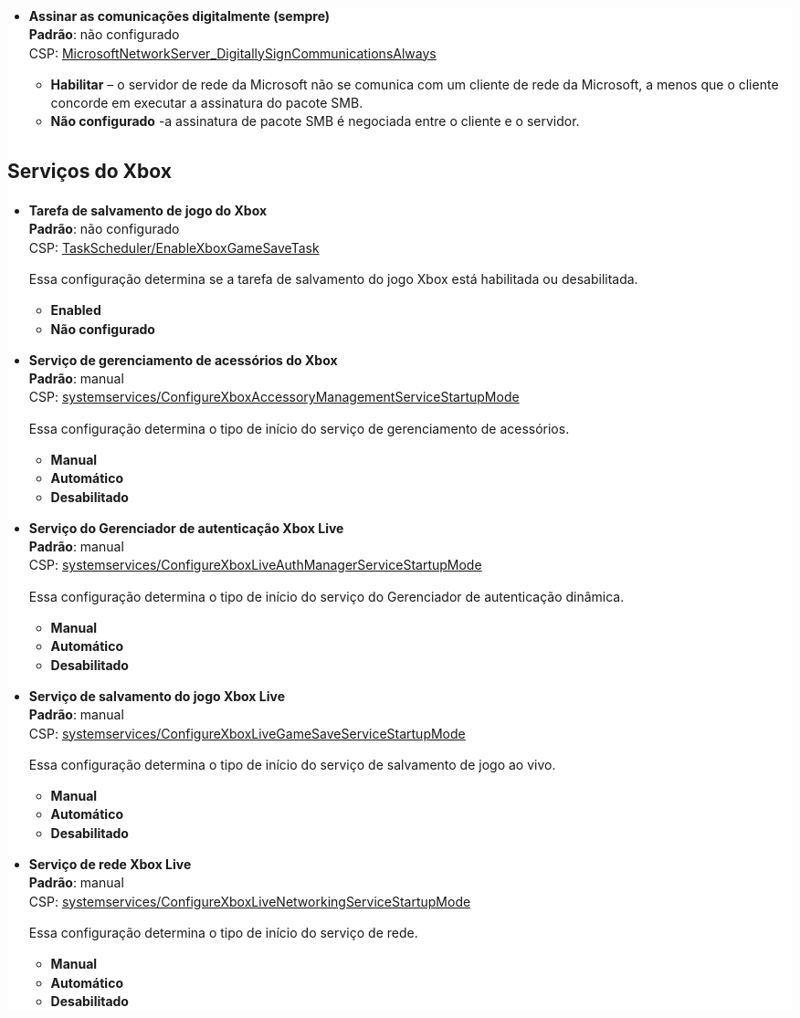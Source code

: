 - **Assinar as comunicações digitalmente (sempre)**  
  **Padrão**: não configurado  
  CSP: [MicrosoftNetworkServer_DigitallySignCommunicationsAlways](https://go.microsoft.com/fwlink/?linkid=868428)  

  - **Habilitar** – o servidor de rede da Microsoft não se comunica com um cliente de rede da Microsoft, a menos que o cliente concorde em executar a assinatura do pacote SMB.  
  - **Não configurado** -a assinatura de pacote SMB é negociada entre o cliente e o servidor.  

## <a name="xbox-services"></a>Serviços do Xbox

- **Tarefa de salvamento de jogo do Xbox**  
  **Padrão**: não configurado  
  CSP: [TaskScheduler/EnableXboxGameSaveTask](https://go.microsoft.com/fwlink/?linkid=875480)  
   
  Essa configuração determina se a tarefa de salvamento do jogo Xbox está habilitada ou desabilitada.  
  - **Enabled**
  - **Não configurado**

- **Serviço de gerenciamento de acessórios do Xbox**  
  **Padrão**: manual  
  CSP: [systemservices/ConfigureXboxAccessoryManagementServiceStartupMode](https://go.microsoft.com/fwlink/?linkid=875481)  

  Essa configuração determina o tipo de início do serviço de gerenciamento de acessórios.  
  - **Manual**
  - **Automático**
  - **Desabilitado**

- **Serviço do Gerenciador de autenticação Xbox Live**  
  **Padrão**: manual  
  CSP: [systemservices/ConfigureXboxLiveAuthManagerServiceStartupMode](https://go.microsoft.com/fwlink/?linkid=875482)  
 
  Essa configuração determina o tipo de início do serviço do Gerenciador de autenticação dinâmica.  
  - **Manual**
  - **Automático**
  - **Desabilitado**
 
- **Serviço de salvamento do jogo Xbox Live**  
  **Padrão**: manual  
  CSP: [systemservices/ConfigureXboxLiveGameSaveServiceStartupMode](https://go.microsoft.com/fwlink/?linkid=875483)  

  Essa configuração determina o tipo de início do serviço de salvamento de jogo ao vivo.  
  - **Manual**
  - **Automático**
  - **Desabilitado**

- **Serviço de rede Xbox Live**  
  **Padrão**: manual  
  CSP: [systemservices/ConfigureXboxLiveNetworkingServiceStartupMode](https://go.microsoft.com/fwlink/?linkid=875484)  

  Essa configuração determina o tipo de início do serviço de rede.  
  - **Manual**
  - **Automático**
  - **Desabilitado**
